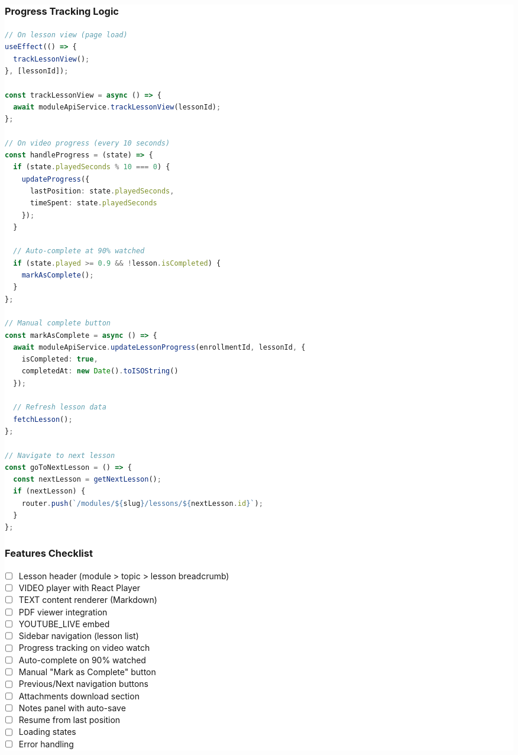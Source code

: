 ### Progress Tracking Logic

```typescript
// On lesson view (page load)
useEffect(() => {
  trackLessonView();
}, [lessonId]);

const trackLessonView = async () => {
  await moduleApiService.trackLessonView(lessonId);
};

// On video progress (every 10 seconds)
const handleProgress = (state) => {
  if (state.playedSeconds % 10 === 0) {
    updateProgress({
      lastPosition: state.playedSeconds,
      timeSpent: state.playedSeconds
    });
  }
  
  // Auto-complete at 90% watched
  if (state.played >= 0.9 && !lesson.isCompleted) {
    markAsComplete();
  }
};

// Manual complete button
const markAsComplete = async () => {
  await moduleApiService.updateLessonProgress(enrollmentId, lessonId, {
    isCompleted: true,
    completedAt: new Date().toISOString()
  });
  
  // Refresh lesson data
  fetchLesson();
};

// Navigate to next lesson
const goToNextLesson = () => {
  const nextLesson = getNextLesson();
  if (nextLesson) {
    router.push(`/modules/${slug}/lessons/${nextLesson.id}`);
  }
};
```

### Features Checklist

- [ ] Lesson header (module > topic > lesson breadcrumb)
- [ ] VIDEO player with React Player
- [ ] TEXT content renderer (Markdown)
- [ ] PDF viewer integration
- [ ] YOUTUBE_LIVE embed
- [ ] Sidebar navigation (lesson list)
- [ ] Progress tracking on video watch
- [ ] Auto-complete on 90% watched
- [ ] Manual "Mark as Complete" button
- [ ] Previous/Next navigation buttons
- [ ] Attachments download section
- [ ] Notes panel with auto-save
- [ ] Resume from last position
- [ ] Loading states
- [ ] Error handling